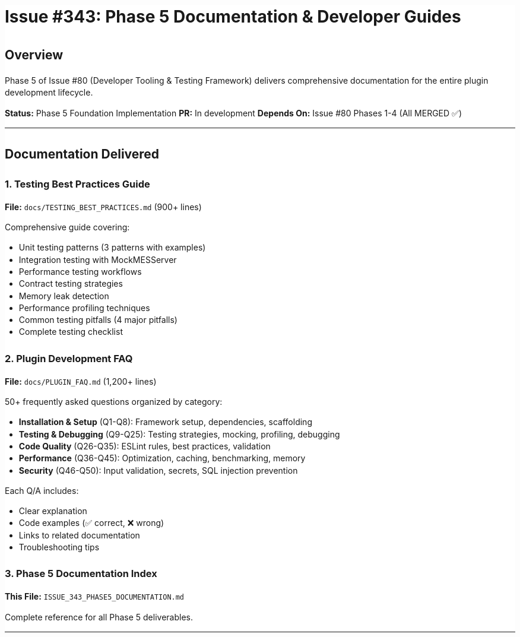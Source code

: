 # Issue #343: Phase 5 Documentation & Developer Guides

## Overview

Phase 5 of Issue #80 (Developer Tooling & Testing Framework) delivers comprehensive documentation for the entire plugin development lifecycle.

**Status:** Phase 5 Foundation Implementation
**PR:** In development
**Depends On:** Issue #80 Phases 1-4 (All MERGED ✅)

---

## Documentation Delivered

### 1. Testing Best Practices Guide
**File:** `docs/TESTING_BEST_PRACTICES.md` (900+ lines)

Comprehensive guide covering:
- Unit testing patterns (3 patterns with examples)
- Integration testing with MockMESServer
- Performance testing workflows
- Contract testing strategies
- Memory leak detection
- Performance profiling techniques
- Common testing pitfalls (4 major pitfalls)
- Complete testing checklist

### 2. Plugin Development FAQ
**File:** `docs/PLUGIN_FAQ.md` (1,200+ lines)

50+ frequently asked questions organized by category:
- **Installation & Setup** (Q1-Q8): Framework setup, dependencies, scaffolding
- **Testing & Debugging** (Q9-Q25): Testing strategies, mocking, profiling, debugging
- **Code Quality** (Q26-Q35): ESLint rules, best practices, validation
- **Performance** (Q36-Q45): Optimization, caching, benchmarking, memory
- **Security** (Q46-Q50): Input validation, secrets, SQL injection prevention

Each Q/A includes:
- Clear explanation
- Code examples (✅ correct, ❌ wrong)
- Links to related documentation
- Troubleshooting tips

### 3. Phase 5 Documentation Index
**This File:** `ISSUE_343_PHASE5_DOCUMENTATION.md`

Complete reference for all Phase 5 deliverables.

---
